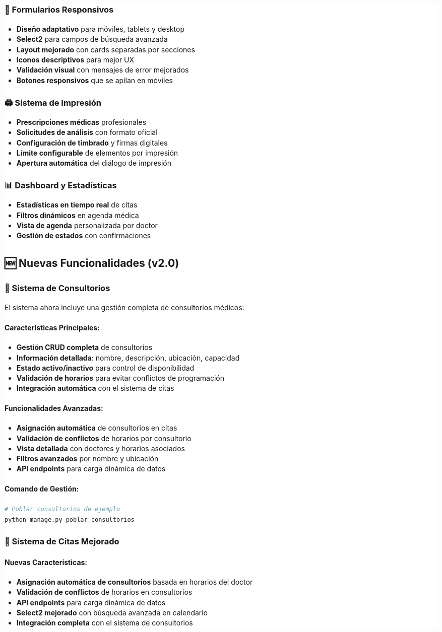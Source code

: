 ### 📱 Formularios Responsivos
- **Diseño adaptativo** para móviles, tablets y desktop
- **Select2** para campos de búsqueda avanzada
- **Layout mejorado** con cards separadas por secciones
- **Iconos descriptivos** para mejor UX
- **Validación visual** con mensajes de error mejorados
- **Botones responsivos** que se apilan en móviles

### 🖨️ Sistema de Impresión
- **Prescripciones médicas** profesionales
- **Solicitudes de análisis** con formato oficial
- **Configuración de timbrado** y firmas digitales
- **Límite configurable** de elementos por impresión
- **Apertura automática** del diálogo de impresión

### 📊 Dashboard y Estadísticas
- **Estadísticas en tiempo real** de citas
- **Filtros dinámicos** en agenda médica
- **Vista de agenda** personalizada por doctor
- **Gestión de estados** con confirmaciones

## 🆕 Nuevas Funcionalidades (v2.0)

### 🏢 Sistema de Consultorios
El sistema ahora incluye una gestión completa de consultorios médicos:

#### Características Principales:
- **Gestión CRUD completa** de consultorios
- **Información detallada**: nombre, descripción, ubicación, capacidad
- **Estado activo/inactivo** para control de disponibilidad
- **Validación de horarios** para evitar conflictos de programación
- **Integración automática** con el sistema de citas

#### Funcionalidades Avanzadas:
- **Asignación automática** de consultorios en citas
- **Validación de conflictos** de horarios por consultorio
- **Vista detallada** con doctores y horarios asociados
- **Filtros avanzados** por nombre y ubicación
- **API endpoints** para carga dinámica de datos

#### Comando de Gestión:
```bash
# Poblar consultorios de ejemplo
python manage.py poblar_consultorios
```

### 📅 Sistema de Citas Mejorado

#### Nuevas Características:
- **Asignación automática de consultorios** basada en horarios del doctor
- **Validación de conflictos** de horarios en consultorios
- **API endpoints** para carga dinámica de datos
- **Select2 mejorado** con búsqueda avanzada en calendario
- **Integración completa** con el sistema de consultorios
